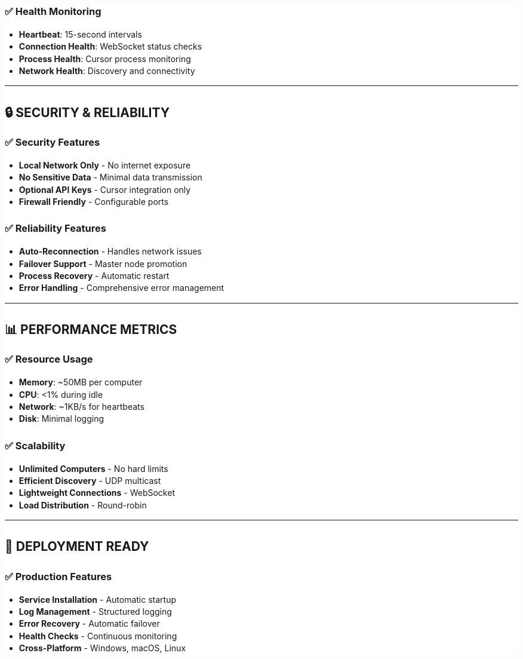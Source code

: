 ### **✅ Health Monitoring**

- **Heartbeat**: 15-second intervals
- **Connection Health**: WebSocket status checks
- **Process Health**: Cursor process monitoring
- **Network Health**: Discovery and connectivity

---

## 🔒 **SECURITY & RELIABILITY**

### **✅ Security Features**

- **Local Network Only** - No internet exposure
- **No Sensitive Data** - Minimal data transmission
- **Optional API Keys** - Cursor integration only
- **Firewall Friendly** - Configurable ports

### **✅ Reliability Features**

- **Auto-Reconnection** - Handles network issues
- **Failover Support** - Master node promotion
- **Process Recovery** - Automatic restart
- **Error Handling** - Comprehensive error management

---

## 📊 **PERFORMANCE METRICS**

### **✅ Resource Usage**

- **Memory**: ~50MB per computer
- **CPU**: <1% during idle
- **Network**: ~1KB/s for heartbeats
- **Disk**: Minimal logging

### **✅ Scalability**

- **Unlimited Computers** - No hard limits
- **Efficient Discovery** - UDP multicast
- **Lightweight Connections** - WebSocket
- **Load Distribution** - Round-robin

---

## 🚀 **DEPLOYMENT READY**

### **✅ Production Features**

- **Service Installation** - Automatic startup
- **Log Management** - Structured logging
- **Error Recovery** - Automatic failover
- **Health Checks** - Continuous monitoring
- **Cross-Platform** - Windows, macOS, Linux

